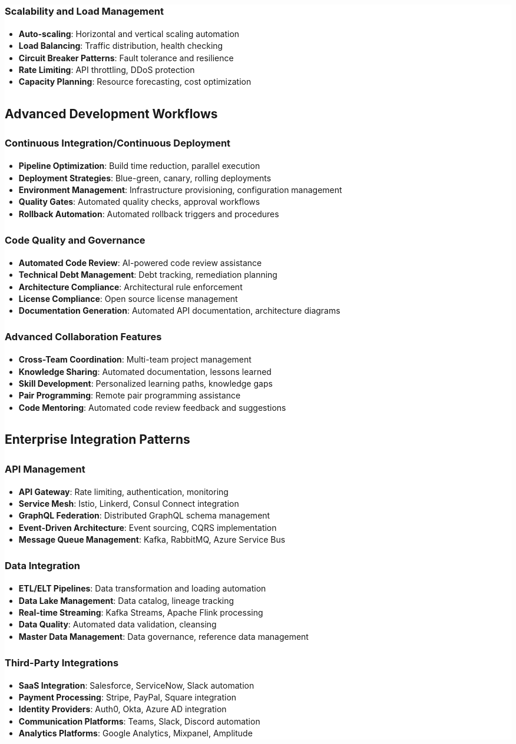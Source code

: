 ### Scalability and Load Management
- **Auto-scaling**: Horizontal and vertical scaling automation
- **Load Balancing**: Traffic distribution, health checking
- **Circuit Breaker Patterns**: Fault tolerance and resilience
- **Rate Limiting**: API throttling, DDoS protection
- **Capacity Planning**: Resource forecasting, cost optimization

## Advanced Development Workflows

### Continuous Integration/Continuous Deployment
- **Pipeline Optimization**: Build time reduction, parallel execution
- **Deployment Strategies**: Blue-green, canary, rolling deployments
- **Environment Management**: Infrastructure provisioning, configuration management
- **Quality Gates**: Automated quality checks, approval workflows
- **Rollback Automation**: Automated rollback triggers and procedures

### Code Quality and Governance
- **Automated Code Review**: AI-powered code review assistance
- **Technical Debt Management**: Debt tracking, remediation planning
- **Architecture Compliance**: Architectural rule enforcement
- **License Compliance**: Open source license management
- **Documentation Generation**: Automated API documentation, architecture diagrams

### Advanced Collaboration Features
- **Cross-Team Coordination**: Multi-team project management
- **Knowledge Sharing**: Automated documentation, lessons learned
- **Skill Development**: Personalized learning paths, knowledge gaps
- **Pair Programming**: Remote pair programming assistance
- **Code Mentoring**: Automated code review feedback and suggestions

## Enterprise Integration Patterns

### API Management
- **API Gateway**: Rate limiting, authentication, monitoring
- **Service Mesh**: Istio, Linkerd, Consul Connect integration
- **GraphQL Federation**: Distributed GraphQL schema management
- **Event-Driven Architecture**: Event sourcing, CQRS implementation
- **Message Queue Management**: Kafka, RabbitMQ, Azure Service Bus

### Data Integration
- **ETL/ELT Pipelines**: Data transformation and loading automation
- **Data Lake Management**: Data catalog, lineage tracking
- **Real-time Streaming**: Kafka Streams, Apache Flink processing
- **Data Quality**: Automated data validation, cleansing
- **Master Data Management**: Data governance, reference data management

### Third-Party Integrations
- **SaaS Integration**: Salesforce, ServiceNow, Slack automation
- **Payment Processing**: Stripe, PayPal, Square integration
- **Identity Providers**: Auth0, Okta, Azure AD integration
- **Communication Platforms**: Teams, Slack, Discord automation
- **Analytics Platforms**: Google Analytics, Mixpanel, Amplitude
